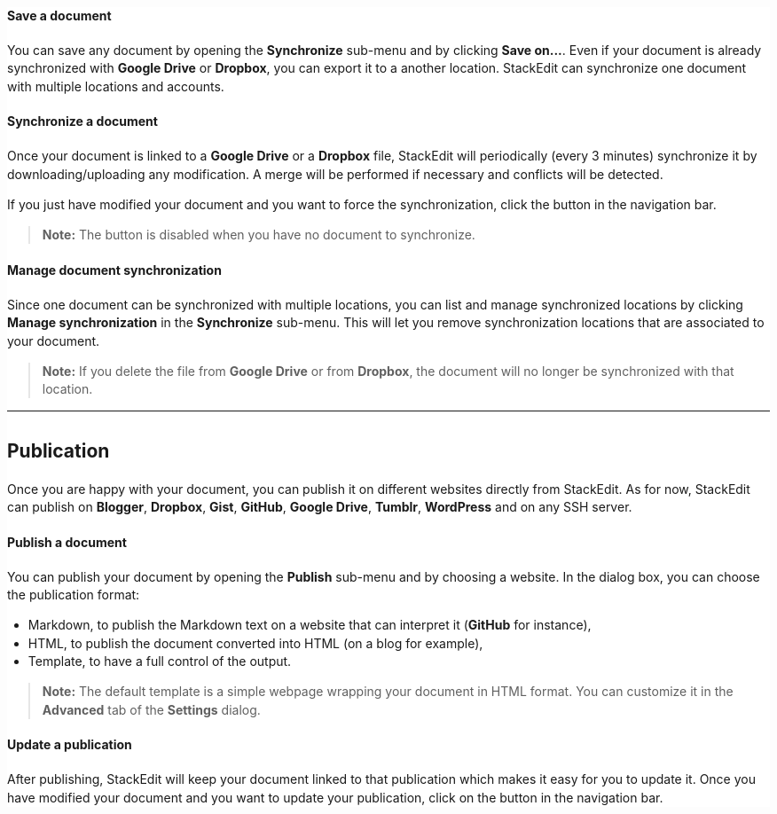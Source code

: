 #### <i class="icon-refresh"></i> Save a document

You can save any document by opening the <i class="icon-refresh"></i> **Synchronize** sub-menu and by clicking **Save on...**. Even if your document is already synchronized with **Google Drive** or **Dropbox**, you can export it to a another location. StackEdit can synchronize one document with multiple locations and accounts.

#### <i class="icon-refresh"></i> Synchronize a document

Once your document is linked to a <i class="icon-provider-gdrive"></i> **Google Drive** or a <i class="icon-provider-dropbox"></i> **Dropbox** file, StackEdit will periodically (every 3 minutes) synchronize it by downloading/uploading any modification. A merge will be performed if necessary and conflicts will be detected.

If you just have modified your document and you want to force the synchronization, click the <i class="icon-refresh"></i> button in the navigation bar.

> **Note:** The <i class="icon-refresh"></i> button is disabled when you have no document to synchronize.

#### <i class="icon-refresh"></i> Manage document synchronization

Since one document can be synchronized with multiple locations, you can list and manage synchronized locations by clicking <i class="icon-refresh"></i> **Manage synchronization** in the <i class="icon-refresh"></i> **Synchronize** sub-menu. This will let you remove synchronization locations that are associated to your document.

> **Note:** If you delete the file from **Google Drive** or from **Dropbox**, the document will no longer be synchronized with that location.

----------


Publication
-------------

Once you are happy with your document, you can publish it on different websites directly from StackEdit. As for now, StackEdit can publish on **Blogger**, **Dropbox**, **Gist**, **GitHub**, **Google Drive**, **Tumblr**, **WordPress** and on any SSH server.

#### <i class="icon-upload"></i> Publish a document

You can publish your document by opening the <i class="icon-upload"></i> **Publish** sub-menu and by choosing a website. In the dialog box, you can choose the publication format:

- Markdown, to publish the Markdown text on a website that can interpret it (**GitHub** for instance),
- HTML, to publish the document converted into HTML (on a blog for example),
- Template, to have a full control of the output.

> **Note:** The default template is a simple webpage wrapping your document in HTML format. You can customize it in the **Advanced** tab of the <i class="icon-cog"></i> **Settings** dialog.

#### <i class="icon-upload"></i> Update a publication

After publishing, StackEdit will keep your document linked to that publication which makes it easy for you to update it. Once you have modified your document and you want to update your publication, click on the <i class="icon-upload"></i> button in the navigation bar.
